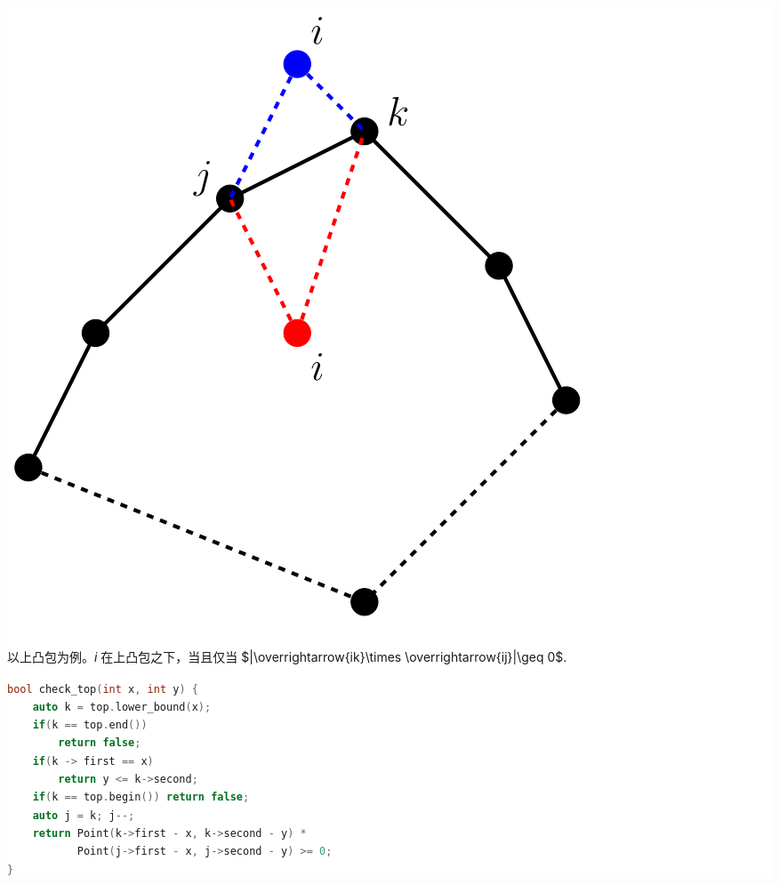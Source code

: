 <img src="md-fig/fig7.svg" style="zoom: 100%;" />

以上凸包为例。$i$ 在上凸包之下，当且仅当 $|\overrightarrow{ik}\times \overrightarrow{ij}|\geq 0$.

```cpp
bool check_top(int x, int y) {
	auto k = top.lower_bound(x);
	if(k == top.end())
		return false;
	if(k -> first == x)
		return y <= k->second;
	if(k == top.begin()) return false;
	auto j = k; j--;
	return Point(k->first - x, k->second - y) *
		   Point(j->first - x, j->second - y) >= 0;
}
```

